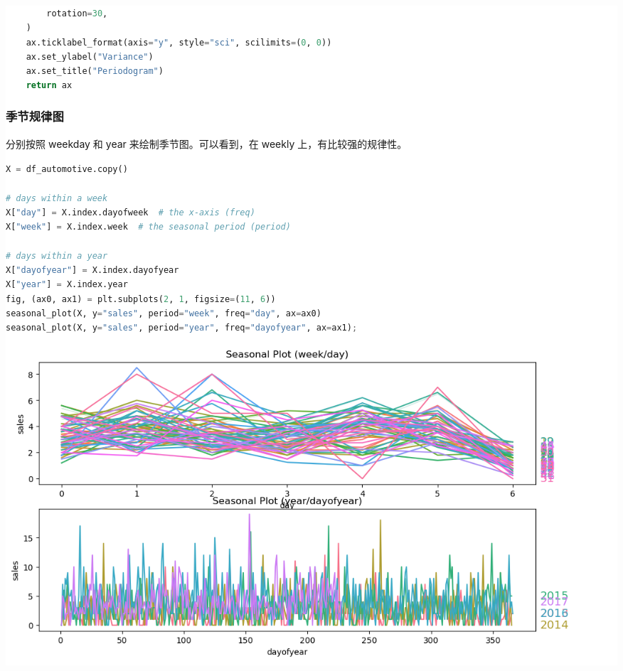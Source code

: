 ```python
        rotation=30,
    )
    ax.ticklabel_format(axis="y", style="sci", scilimits=(0, 0))
    ax.set_ylabel("Variance")
    ax.set_title("Periodogram")
    return ax
```

### 季节规律图

分别按照 weekday 和 year 来绘制季节图。可以看到，在 weekly 上，有比较强的规律性。

```python
X = df_automotive.copy()

# days within a week
X["day"] = X.index.dayofweek  # the x-axis (freq)
X["week"] = X.index.week  # the seasonal period (period)

# days within a year
X["dayofyear"] = X.index.dayofyear
X["year"] = X.index.year
fig, (ax0, ax1) = plt.subplots(2, 1, figsize=(11, 6))
seasonal_plot(X, y="sales", period="week", freq="day", ax=ax0)
seasonal_plot(X, y="sales", period="year", freq="dayofyear", ax=ax1);
```

<img src="/images/kaggle_ts_store_forecast_automotive_6.png" width="800px"/>
